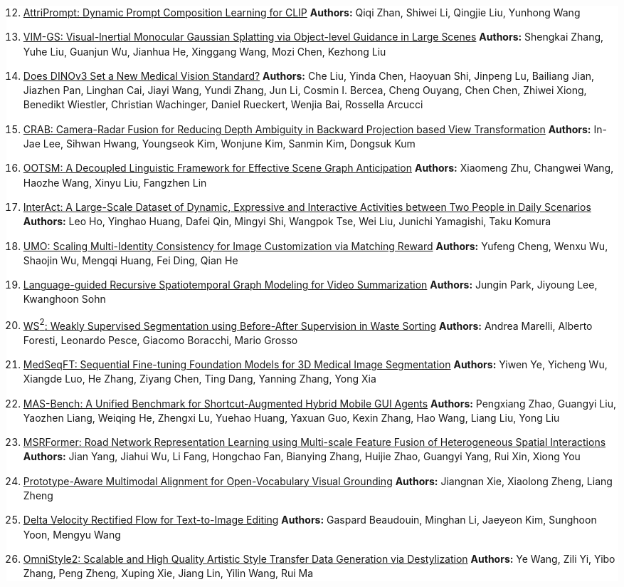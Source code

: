 12. [AttriPrompt: Dynamic Prompt Composition Learning for CLIP](#link12)
**Authors:** Qiqi Zhan, Shiwei Li, Qingjie Liu, Yunhong Wang

13. [VIM-GS: Visual-Inertial Monocular Gaussian Splatting via Object-level Guidance in Large Scenes](#link13)
**Authors:** Shengkai Zhang, Yuhe Liu, Guanjun Wu, Jianhua He, Xinggang Wang, Mozi Chen, Kezhong Liu

14. [Does DINOv3 Set a New Medical Vision Standard?](#link14)
**Authors:** Che Liu, Yinda Chen, Haoyuan Shi, Jinpeng Lu, Bailiang Jian, Jiazhen Pan, Linghan Cai, Jiayi Wang, Yundi Zhang, Jun Li, Cosmin I. Bercea, Cheng Ouyang, Chen Chen, Zhiwei Xiong, Benedikt Wiestler, Christian Wachinger, Daniel Rueckert, Wenjia Bai, Rossella Arcucci

15. [CRAB: Camera-Radar Fusion for Reducing Depth Ambiguity in Backward Projection based View Transformation](#link15)
**Authors:** In-Jae Lee, Sihwan Hwang, Youngseok Kim, Wonjune Kim, Sanmin Kim, Dongsuk Kum

16. [OOTSM: A Decoupled Linguistic Framework for Effective Scene Graph Anticipation](#link16)
**Authors:** Xiaomeng Zhu, Changwei Wang, Haozhe Wang, Xinyu Liu, Fangzhen Lin

17. [InterAct: A Large-Scale Dataset of Dynamic, Expressive and Interactive Activities between Two People in Daily Scenarios](#link17)
**Authors:** Leo Ho, Yinghao Huang, Dafei Qin, Mingyi Shi, Wangpok Tse, Wei Liu, Junichi Yamagishi, Taku Komura

18. [UMO: Scaling Multi-Identity Consistency for Image Customization via Matching Reward](#link18)
**Authors:** Yufeng Cheng, Wenxu Wu, Shaojin Wu, Mengqi Huang, Fei Ding, Qian He

19. [Language-guided Recursive Spatiotemporal Graph Modeling for Video Summarization](#link19)
**Authors:** Jungin Park, Jiyoung Lee, Kwanghoon Sohn

20. [WS$^2$: Weakly Supervised Segmentation using Before-After Supervision in Waste Sorting](#link20)
**Authors:** Andrea Marelli, Alberto Foresti, Leonardo Pesce, Giacomo Boracchi, Mario Grosso

21. [MedSeqFT: Sequential Fine-tuning Foundation Models for 3D Medical Image Segmentation](#link21)
**Authors:** Yiwen Ye, Yicheng Wu, Xiangde Luo, He Zhang, Ziyang Chen, Ting Dang, Yanning Zhang, Yong Xia

22. [MAS-Bench: A Unified Benchmark for Shortcut-Augmented Hybrid Mobile GUI Agents](#link22)
**Authors:** Pengxiang Zhao, Guangyi Liu, Yaozhen Liang, Weiqing He, Zhengxi Lu, Yuehao Huang, Yaxuan Guo, Kexin Zhang, Hao Wang, Liang Liu, Yong Liu

23. [MSRFormer: Road Network Representation Learning using Multi-scale Feature Fusion of Heterogeneous Spatial Interactions](#link23)
**Authors:** Jian Yang, Jiahui Wu, Li Fang, Hongchao Fan, Bianying Zhang, Huijie Zhao, Guangyi Yang, Rui Xin, Xiong You

24. [Prototype-Aware Multimodal Alignment for Open-Vocabulary Visual Grounding](#link24)
**Authors:** Jiangnan Xie, Xiaolong Zheng, Liang Zheng

25. [Delta Velocity Rectified Flow for Text-to-Image Editing](#link25)
**Authors:** Gaspard Beaudouin, Minghan Li, Jaeyeon Kim, Sunghoon Yoon, Mengyu Wang

26. [OmniStyle2: Scalable and High Quality Artistic Style Transfer Data Generation via Destylization](#link26)
**Authors:** Ye Wang, Zili Yi, Yibo Zhang, Peng Zheng, Xuping Xie, Jiang Lin, Yilin Wang, Rui Ma

